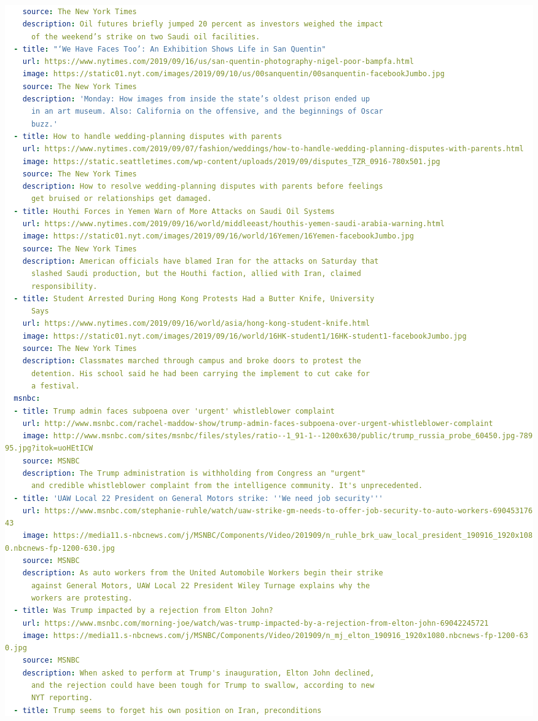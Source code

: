 ```yaml
    source: The New York Times
    description: Oil futures briefly jumped 20 percent as investors weighed the impact
      of the weekend’s strike on two Saudi oil facilities.
  - title: "‘We Have Faces Too’: An Exhibition Shows Life in San Quentin"
    url: https://www.nytimes.com/2019/09/16/us/san-quentin-photography-nigel-poor-bampfa.html
    image: https://static01.nyt.com/images/2019/09/10/us/00sanquentin/00sanquentin-facebookJumbo.jpg
    source: The New York Times
    description: 'Monday: How images from inside the state’s oldest prison ended up
      in an art museum. Also: California on the offensive, and the beginnings of Oscar
      buzz.'
  - title: How to handle wedding-planning disputes with parents
    url: https://www.nytimes.com/2019/09/07/fashion/weddings/how-to-handle-wedding-planning-disputes-with-parents.html
    image: https://static.seattletimes.com/wp-content/uploads/2019/09/disputes_TZR_0916-780x501.jpg
    source: The New York Times
    description: How to resolve wedding-planning disputes with parents before feelings
      get bruised or relationships get damaged.
  - title: Houthi Forces in Yemen Warn of More Attacks on Saudi Oil Systems
    url: https://www.nytimes.com/2019/09/16/world/middleeast/houthis-yemen-saudi-arabia-warning.html
    image: https://static01.nyt.com/images/2019/09/16/world/16Yemen/16Yemen-facebookJumbo.jpg
    source: The New York Times
    description: American officials have blamed Iran for the attacks on Saturday that
      slashed Saudi production, but the Houthi faction, allied with Iran, claimed
      responsibility.
  - title: Student Arrested During Hong Kong Protests Had a Butter Knife, University
      Says
    url: https://www.nytimes.com/2019/09/16/world/asia/hong-kong-student-knife.html
    image: https://static01.nyt.com/images/2019/09/16/world/16HK-student1/16HK-student1-facebookJumbo.jpg
    source: The New York Times
    description: Classmates marched through campus and broke doors to protest the
      detention. His school said he had been carrying the implement to cut cake for
      a festival.
  msnbc:
  - title: Trump admin faces subpoena over 'urgent' whistleblower complaint
    url: http://www.msnbc.com/rachel-maddow-show/trump-admin-faces-subpoena-over-urgent-whistleblower-complaint
    image: http://www.msnbc.com/sites/msnbc/files/styles/ratio--1_91-1--1200x630/public/trump_russia_probe_60450.jpg-78995.jpg?itok=uoHEtICW
    source: MSNBC
    description: The Trump administration is withholding from Congress an "urgent"
      and credible whistleblower complaint from the intelligence community. It's unprecedented.
  - title: 'UAW Local 22 President on General Motors strike: ''We need job security'''
    url: https://www.msnbc.com/stephanie-ruhle/watch/uaw-strike-gm-needs-to-offer-job-security-to-auto-workers-69045317643
    image: https://media11.s-nbcnews.com/j/MSNBC/Components/Video/201909/n_ruhle_brk_uaw_local_president_190916_1920x1080.nbcnews-fp-1200-630.jpg
    source: MSNBC
    description: As auto workers from the United Automobile Workers begin their strike
      against General Motors, UAW Local 22 President Wiley Turnage explains why the
      workers are protesting.
  - title: Was Trump impacted by a rejection from Elton John?
    url: https://www.msnbc.com/morning-joe/watch/was-trump-impacted-by-a-rejection-from-elton-john-69042245721
    image: https://media11.s-nbcnews.com/j/MSNBC/Components/Video/201909/n_mj_elton_190916_1920x1080.nbcnews-fp-1200-630.jpg
    source: MSNBC
    description: When asked to perform at Trump's inauguration, Elton John declined,
      and the rejection could have been tough for Trump to swallow, according to new
      NYT reporting.
  - title: Trump seems to forget his own position on Iran, preconditions
```